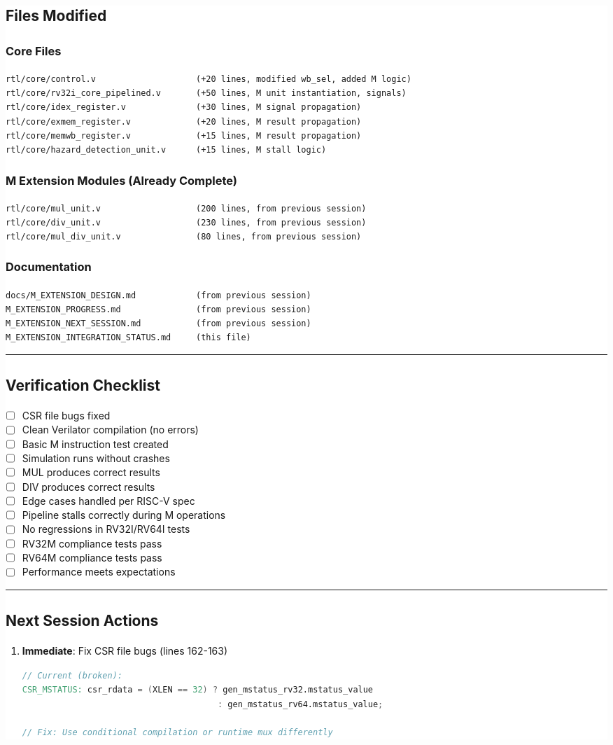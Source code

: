 
## Files Modified

### Core Files
```
rtl/core/control.v                    (+20 lines, modified wb_sel, added M logic)
rtl/core/rv32i_core_pipelined.v       (+50 lines, M unit instantiation, signals)
rtl/core/idex_register.v              (+30 lines, M signal propagation)
rtl/core/exmem_register.v             (+20 lines, M result propagation)
rtl/core/memwb_register.v             (+15 lines, M result propagation)
rtl/core/hazard_detection_unit.v      (+15 lines, M stall logic)
```

### M Extension Modules (Already Complete)
```
rtl/core/mul_unit.v                   (200 lines, from previous session)
rtl/core/div_unit.v                   (230 lines, from previous session)
rtl/core/mul_div_unit.v               (80 lines, from previous session)
```

### Documentation
```
docs/M_EXTENSION_DESIGN.md            (from previous session)
M_EXTENSION_PROGRESS.md               (from previous session)
M_EXTENSION_NEXT_SESSION.md           (from previous session)
M_EXTENSION_INTEGRATION_STATUS.md     (this file)
```

---

## Verification Checklist

- [ ] CSR file bugs fixed
- [ ] Clean Verilator compilation (no errors)
- [ ] Basic M instruction test created
- [ ] Simulation runs without crashes
- [ ] MUL produces correct results
- [ ] DIV produces correct results
- [ ] Edge cases handled per RISC-V spec
- [ ] Pipeline stalls correctly during M operations
- [ ] No regressions in RV32I/RV64I tests
- [ ] RV32M compliance tests pass
- [ ] RV64M compliance tests pass
- [ ] Performance meets expectations

---

## Next Session Actions

1. **Immediate**: Fix CSR file bugs (lines 162-163)
   ```verilog
   // Current (broken):
   CSR_MSTATUS: csr_rdata = (XLEN == 32) ? gen_mstatus_rv32.mstatus_value
                                          : gen_mstatus_rv64.mstatus_value;

   // Fix: Use conditional compilation or runtime mux differently
   ```
